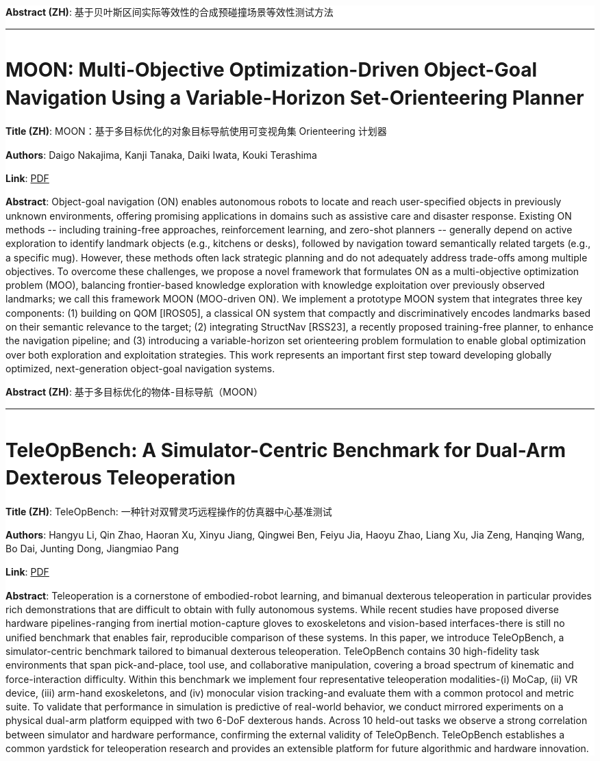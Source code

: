 **Abstract (ZH)**: 基于贝叶斯区间实际等效性的合成预碰撞场景等效性测试方法 

---
# MOON: Multi-Objective Optimization-Driven Object-Goal Navigation Using a Variable-Horizon Set-Orienteering Planner 

**Title (ZH)**: MOON：基于多目标优化的对象目标导航使用可变视角集 Orienteering 计划器 

**Authors**: Daigo Nakajima, Kanji Tanaka, Daiki Iwata, Kouki Terashima  

**Link**: [PDF](https://arxiv.org/pdf/2505.12752)  

**Abstract**: Object-goal navigation (ON) enables autonomous robots to locate and reach user-specified objects in previously unknown environments, offering promising applications in domains such as assistive care and disaster response. Existing ON methods -- including training-free approaches, reinforcement learning, and zero-shot planners -- generally depend on active exploration to identify landmark objects (e.g., kitchens or desks), followed by navigation toward semantically related targets (e.g., a specific mug). However, these methods often lack strategic planning and do not adequately address trade-offs among multiple objectives. To overcome these challenges, we propose a novel framework that formulates ON as a multi-objective optimization problem (MOO), balancing frontier-based knowledge exploration with knowledge exploitation over previously observed landmarks; we call this framework MOON (MOO-driven ON). We implement a prototype MOON system that integrates three key components: (1) building on QOM [IROS05], a classical ON system that compactly and discriminatively encodes landmarks based on their semantic relevance to the target; (2) integrating StructNav [RSS23], a recently proposed training-free planner, to enhance the navigation pipeline; and (3) introducing a variable-horizon set orienteering problem formulation to enable global optimization over both exploration and exploitation strategies. This work represents an important first step toward developing globally optimized, next-generation object-goal navigation systems. 

**Abstract (ZH)**: 基于多目标优化的物体-目标导航（MOON） 

---
# TeleOpBench: A Simulator-Centric Benchmark for Dual-Arm Dexterous Teleoperation 

**Title (ZH)**: TeleOpBench: 一种针对双臂灵巧远程操作的仿真器中心基准测试 

**Authors**: Hangyu Li, Qin Zhao, Haoran Xu, Xinyu Jiang, Qingwei Ben, Feiyu Jia, Haoyu Zhao, Liang Xu, Jia Zeng, Hanqing Wang, Bo Dai, Junting Dong, Jiangmiao Pang  

**Link**: [PDF](https://arxiv.org/pdf/2505.12748)  

**Abstract**: Teleoperation is a cornerstone of embodied-robot learning, and bimanual dexterous teleoperation in particular provides rich demonstrations that are difficult to obtain with fully autonomous systems. While recent studies have proposed diverse hardware pipelines-ranging from inertial motion-capture gloves to exoskeletons and vision-based interfaces-there is still no unified benchmark that enables fair, reproducible comparison of these systems. In this paper, we introduce TeleOpBench, a simulator-centric benchmark tailored to bimanual dexterous teleoperation. TeleOpBench contains 30 high-fidelity task environments that span pick-and-place, tool use, and collaborative manipulation, covering a broad spectrum of kinematic and force-interaction difficulty. Within this benchmark we implement four representative teleoperation modalities-(i) MoCap, (ii) VR device, (iii) arm-hand exoskeletons, and (iv) monocular vision tracking-and evaluate them with a common protocol and metric suite. To validate that performance in simulation is predictive of real-world behavior, we conduct mirrored experiments on a physical dual-arm platform equipped with two 6-DoF dexterous hands. Across 10 held-out tasks we observe a strong correlation between simulator and hardware performance, confirming the external validity of TeleOpBench. TeleOpBench establishes a common yardstick for teleoperation research and provides an extensible platform for future algorithmic and hardware innovation. 
